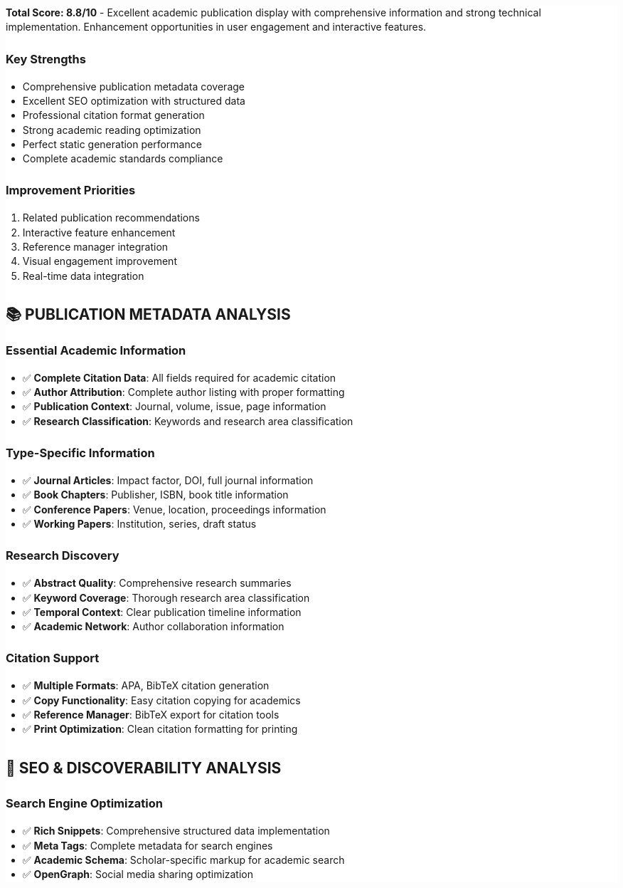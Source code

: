 **Total Score: 8.8/10** - Excellent academic publication display with comprehensive information and strong technical implementation. Enhancement opportunities in user engagement and interactive features.

### **Key Strengths**
- Comprehensive publication metadata coverage
- Excellent SEO optimization with structured data
- Professional citation format generation
- Strong academic reading optimization
- Perfect static generation performance
- Complete academic standards compliance

### **Improvement Priorities**
1. Related publication recommendations
2. Interactive feature enhancement
3. Reference manager integration
4. Visual engagement improvement
5. Real-time data integration

## 📚 **PUBLICATION METADATA ANALYSIS**

### **Essential Academic Information**
- ✅ **Complete Citation Data**: All fields required for academic citation
- ✅ **Author Attribution**: Complete author listing with proper formatting
- ✅ **Publication Context**: Journal, volume, issue, page information
- ✅ **Research Classification**: Keywords and research area classification

### **Type-Specific Information**
- ✅ **Journal Articles**: Impact factor, DOI, full journal information
- ✅ **Book Chapters**: Publisher, ISBN, book title information
- ✅ **Conference Papers**: Venue, location, proceedings information
- ✅ **Working Papers**: Institution, series, draft status

### **Research Discovery**
- ✅ **Abstract Quality**: Comprehensive research summaries
- ✅ **Keyword Coverage**: Thorough research area classification
- ✅ **Temporal Context**: Clear publication timeline information
- ✅ **Academic Network**: Author collaboration information

### **Citation Support**
- ✅ **Multiple Formats**: APA, BibTeX citation generation
- ✅ **Copy Functionality**: Easy citation copying for academics
- ✅ **Reference Manager**: BibTeX export for citation tools
- ✅ **Print Optimization**: Clean citation formatting for printing

## 🔗 **SEO & DISCOVERABILITY ANALYSIS**

### **Search Engine Optimization**
- ✅ **Rich Snippets**: Comprehensive structured data implementation
- ✅ **Meta Tags**: Complete metadata for search engines
- ✅ **Academic Schema**: Scholar-specific markup for academic search
- ✅ **OpenGraph**: Social media sharing optimization
